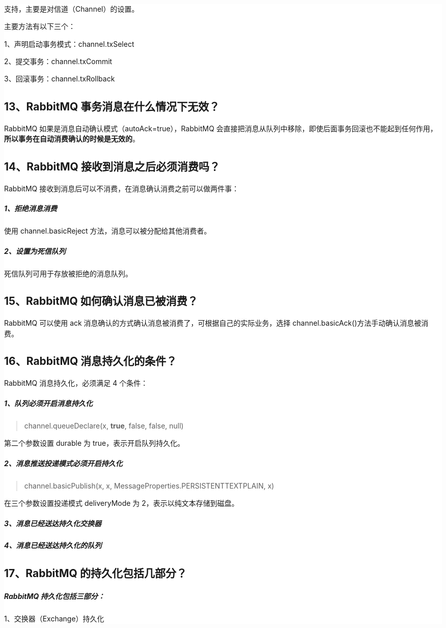 支持，主要是对信道（Channel）的设置。

主要方法有以下三个：

1、声明启动事务模式：channel.txSelect

2、提交事务：channel.txCommit

3、回滚事务：channel.txRollback

## 13、RabbitMQ 事务消息在什么情况下无效？

RabbitMQ 如果是消息自动确认模式（autoAck=true），RabbitMQ 会直接把消息从队列中移除，即使后面事务回滚也不能起到任何作用，**所以事务在自动消费确认的时候是无效的**。

## 14、RabbitMQ 接收到消息之后必须消费吗？

RabbitMQ 接收到消息后可以不消费，在消息确认消费之前可以做两件事：

##### 1、拒绝消息消费

使用 channel.basicReject 方法，消息可以被分配给其他消费者。

##### 2、设置为死信队列

死信队列可用于存放被拒绝的消息队列。

## 15、RabbitMQ 如何确认消息已被消费？

RabbitMQ 可以使用 ack 消息确认的方式确认消息被消费了，可根据自己的实际业务，选择 channel.basicAck()方法手动确认消息被消费。

## 16、RabbitMQ 消息持久化的条件？

RabbitMQ 消息持久化，必须满足 4 个条件：

##### 1、队列必须开启消息持久化

> channel.queueDeclare(x, **true**, false, false, null)

第二个参数设置 durable 为 true，表示开启队列持久化。

##### 2、消息推送投递模式必须开启持久化

> channel.basicPublish(x, x, MessageProperties.PERSISTENTTEXTPLAIN, x)

在三个参数设置投递模式 deliveryMode 为 2，表示以纯文本存储到磁盘。

##### 3、消息已经送达持久化交换器

##### 4、消息已经送达持久化的队列

## 17、RabbitMQ 的持久化包括几部分？

##### RabbitMQ 持久化包括三部分：

1、交换器（Exchange）持久化
